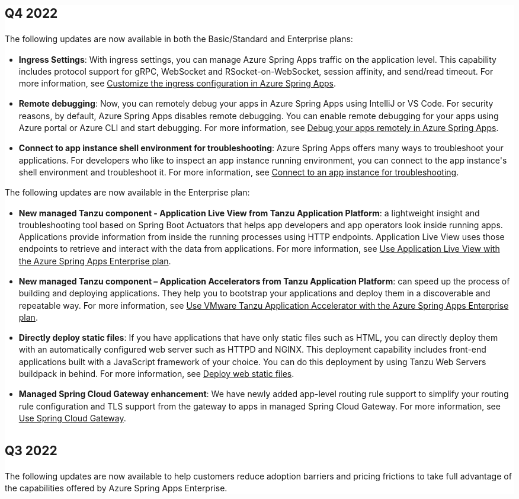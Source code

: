 ## Q4 2022

The following updates are now available in both the Basic/Standard and Enterprise plans:

- **Ingress Settings**: With ingress settings, you can manage Azure Spring Apps traffic on the application level. This capability includes protocol support for gRPC, WebSocket and RSocket-on-WebSocket, session affinity, and send/read timeout. For more information, see [Customize the ingress configuration in Azure Spring Apps](../basic-standard/how-to-configure-ingress.md?toc=/azure/spring-apps/enterprise/toc.json&bc=/azure/spring-apps/enterprise/breadcrumb/toc.json).

- **Remote debugging**: Now, you can remotely debug your apps in Azure Spring Apps using IntelliJ or VS Code. For security reasons, by default, Azure Spring Apps disables remote debugging. You can enable remote debugging for your apps using Azure portal or Azure CLI and start debugging. For more information, see [Debug your apps remotely in Azure Spring Apps](../basic-standard/how-to-remote-debugging-app-instance.md?toc=/azure/spring-apps/enterprise/toc.json&bc=/azure/spring-apps/enterprise/breadcrumb/toc.json).

- **Connect to app instance shell environment for troubleshooting**: Azure Spring Apps offers many ways to troubleshoot your applications. For developers who like to inspect an app instance running environment, you can connect to the app instance's shell environment and troubleshoot it. For more information, see [Connect to an app instance for troubleshooting](../basic-standard/how-to-connect-to-app-instance-for-troubleshooting.md?toc=/azure/spring-apps/enterprise/toc.json&bc=/azure/spring-apps/enterprise/breadcrumb/toc.json).

The following updates are now available in the Enterprise plan:

- **New managed Tanzu component - Application Live View from Tanzu Application Platform**: a lightweight insight and troubleshooting tool based on Spring Boot Actuators that helps app developers and app operators look inside running apps. Applications provide information from inside the running processes using HTTP endpoints. Application Live View uses those endpoints to retrieve and interact with the data from applications. For more information, see [Use Application Live View with the Azure Spring Apps Enterprise plan](how-to-use-application-live-view.md).

- **New managed Tanzu component – Application Accelerators from Tanzu Application Platform**: can speed up the process of building and deploying applications. They help you to bootstrap your applications and deploy them in a discoverable and repeatable way. For more information, see [Use VMware Tanzu Application Accelerator with the Azure Spring Apps Enterprise plan](how-to-use-accelerator.md).

- **Directly deploy static files**: If you have applications that have only static files such as HTML, you can directly deploy them with an automatically configured web server such as HTTPD and NGINX. This deployment capability includes front-end applications built with a JavaScript framework of your choice. You can do this deployment by using Tanzu Web Servers buildpack in behind. For more information, see [Deploy web static files](how-to-enterprise-deploy-static-file.md).

- **Managed Spring Cloud Gateway enhancement**: We have newly added app-level routing rule support to simplify your routing rule configuration and TLS support from the gateway to apps in managed Spring Cloud Gateway. For more information, see [Use Spring Cloud Gateway](how-to-use-enterprise-spring-cloud-gateway.md).

## Q3 2022

The following updates are now available to help customers reduce adoption barriers and pricing frictions to take full advantage of the capabilities offered by Azure Spring Apps Enterprise.

